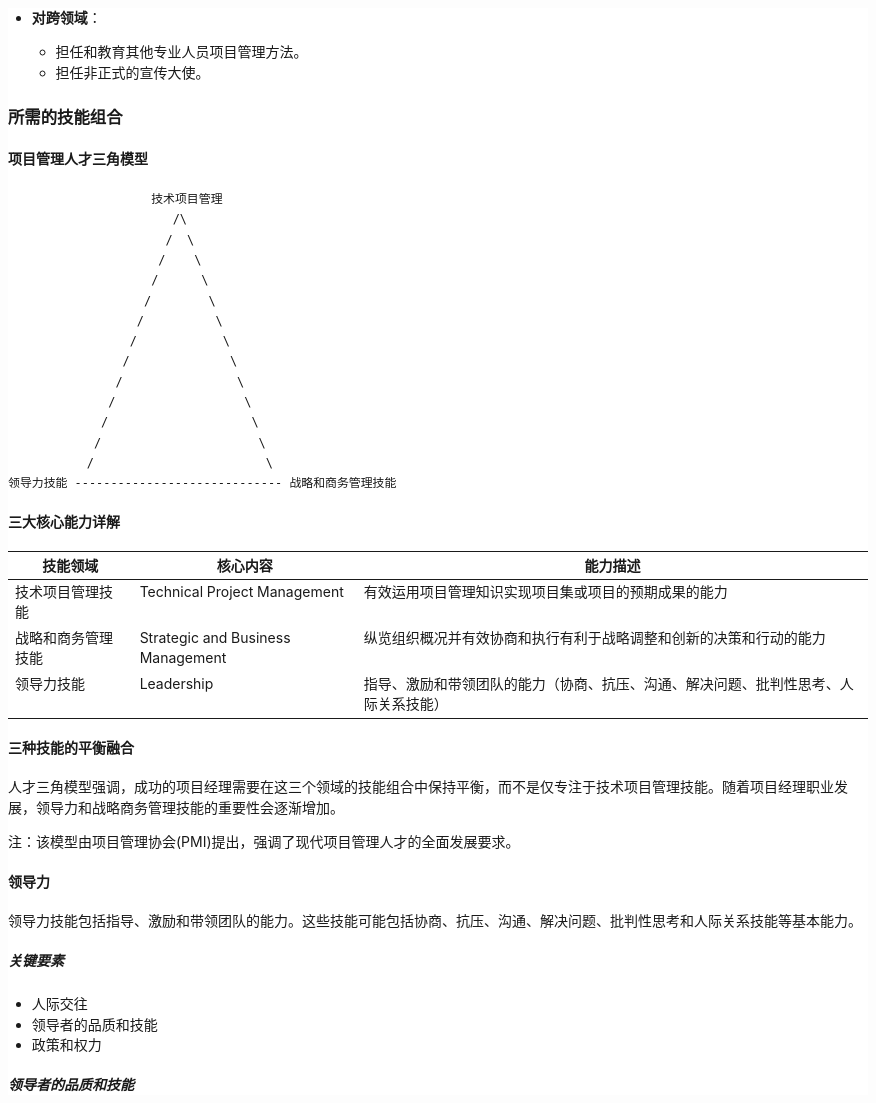 - **对跨领域**：

  - 担任和教育其他专业人员项目管理方法。
  - <span class="warning">担任非正式的宣传大使</span>。

### 所需的技能组合

#### 项目管理人才三角模型

```
                    技术项目管理
                       /\
                      /  \
                     /    \
                    /      \
                   /        \
                  /          \
                 /            \
                /              \
               /                \
              /                  \
             /                    \
            /                      \
           /                        \
领导力技能 ----------------------------- 战略和商务管理技能
```

#### 三大核心能力详解

| 技能领域                                        | 核心内容                          | 能力描述                                                                                                                     |
| ----------------------------------------------- | --------------------------------- | ---------------------------------------------------------------------------------------------------------------------------- |
| <span class="warning">技术项目管理技能</span>   | Technical Project Management      | 有效运用项目管理知识<span class="warning">实现</span>项目集或项目的<span class="warning">预期成果的能力</span>               |
| <span class="warning">战略和商务管理技能</span> | Strategic and Business Management | 纵览组织概况并<span class="warning">有效协商和执行</span>有利于战略调整和创新的<span class="warning">决策和行动的能力</span> |
| <span class="warning">领导力技能</span>         | Leadership                        | <span class="warning">指导、激励和带领团队的能力</span>（协商、抗压、沟通、解决问题、批判性思考、人际关系技能）              |

#### 三种技能的平衡融合

人才三角模型强调，成功的项目经理需要在这三个领域的技能组合中保持平衡，而不是仅专注于技术项目管理技能。随着项目经理职业发展，领导力和战略商务管理技能的重要性会逐渐增加。

注：该模型由项目管理协会(PMI)提出，强调了现代项目管理人才的全面发展要求。

#### 领导力

<span class="note">领导力技能包括指导、激励和带领团队的能力。这些技能可能包括协商、抗压、沟通、解决问题、批判性思考和人际关系技能等基本能力。</span>

##### 关键要素

- <span class="warning">人际交往</span>
- <span class="warning">领导者的品质和技能</span>
- <span class="warning">政策和权力</span>

##### 领导者的品质和技能
